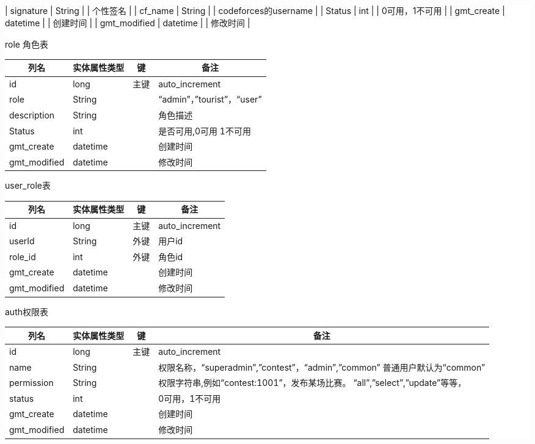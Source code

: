 | signature    | String       |      | 个性签名             |
| cf_name      | String       |      | codeforces的username |
| Status       | int          |      | 0可用，1不可用       |
| gmt_create   | datetime     |      | 创建时间             |
| gmt_modified | datetime     |      | 修改时间             |



role 角色表  

| 列名         | 实体属性类型 | 键   | 备注                       |
| ------------ | ------------ | ---- | -------------------------- |
| id           | long         | 主键 | auto_increment             |
| role         | String       |      | “admin”，”tourist”，“user” |
| description  | String       |      | 角色描述                   |
| Status       | int          |      | 是否可用,0可用 1不可用     |
| gmt_create   | datetime     |      | 创建时间                   |
| gmt_modified | datetime     |      | 修改时间                   |



user_role表

| 列名         | 实体属性类型 | 键   | 备注           |
| ------------ | ------------ | ---- | -------------- |
| id           | long         | 主键 | auto_increment |
| userId       | String       | 外键 | 用户id         |
| role_id      | int          | 外键 | 角色id         |
| gmt_create   | datetime     |      | 创建时间       |
| gmt_modified | datetime     |      | 修改时间       |

 

 auth权限表

| 列名         | 实体属性类型 | 键   | 备注                                                         |
| ------------ | ------------ | ---- | ------------------------------------------------------------ |
| id           | long         | 主键 | auto_increment                                               |
| name         | String       |      | 权限名称，“superadmin”,”contest”，“admin”,”common”  普通用户默认为“common” |
| permission   | String       |      | 权限字符串,例如“contest:1001”，发布某场比赛。  “all”,”select”,”update”等等， |
| status       | int          |      | 0可用，1不可用                                               |
| gmt_create   | datetime     |      | 创建时间                                                     |
| gmt_modified | datetime     |      | 修改时间                                                     |
